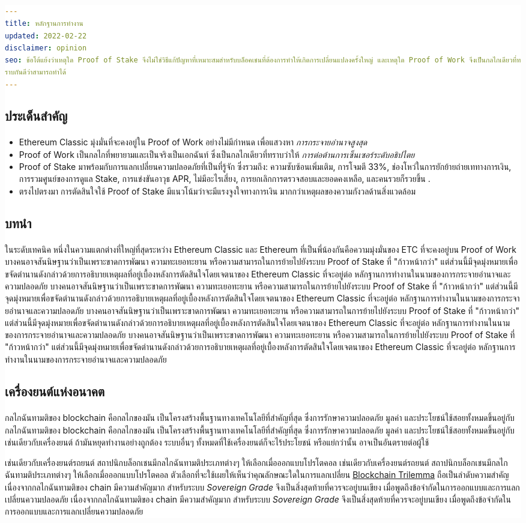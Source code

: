```yaml
---
title: หลักฐานการทำงาน
updated: 2022-02-22
disclaimer: opinion
seo: ข้อโต้แย้งว่าเหตุใด Proof of Stake จึงไม่ใช่วิธีแก้ปัญหาที่เหมาะสมสำหรับบล็อคเชนที่ต้องการทำให้เกิดการเปลี่ยนแปลงครั้งใหญ่ และเหตุใด Proof of Work จึงเป็นกลไกเดียวที่ทราบกันดีว่าสามารถทำได้
---
```


## ประเด็นสำคัญ

- Ethereum Classic มุ่งมั่นที่จะคงอยู่ใน Proof of Work อย่างไม่มีกำหนด เพื่อแสวงหา _การกระจายอำนาจสูงสุด_
- Proof of Work เป็นกลไกที่พยายามและเป็นจริงเป็นเอกฉันท์ ซึ่งเป็นกลไกเดียวที่ทราบว่าให้ _การต่อต้านการเซ็นเซอร์ระดับอธิปไตย_
- Proof of Stake มาพร้อมกับการแลกเปลี่ยนความปลอดภัยที่เป็นที่รู้จัก ซึ่งรวมถึง: ความซับซ้อนเพิ่มเติม, การโจมตี 33%, ช่องโหว่ในการยักย้ายถ่ายเททางการเงิน, การรวมศูนย์ของการดูแล Stake, การแข่งขันอาวุธ APR, ไม่มีอะไรเสี่ยง, การยกเลิกการตรวจสอบและยอดคงเหลือ, และคนรวยก็รวยขึ้น .
- ตรงไปตรงมา การตัดสินใจใช้ Proof of Stake มีแนวโน้มว่าจะมีแรงจูงใจทางการเงิน มากกว่าเหตุผลของความกังวลด้านสิ่งแวดล้อม

## บทนำ

ในระดับเทคนิค หนึ่งในความแตกต่างที่ใหญ่ที่สุดระหว่าง Ethereum Classic และ Ethereum ที่เป็นพี่น้องกันคือความมุ่งมั่นของ ETC ที่จะคงอยู่บน Proof of Work บางคนอาจสันนิษฐานว่าเป็นเพราะขาดการพัฒนา ความทะเยอทะยาน หรือความสามารถในการย้ายไปยังระบบ Proof of Stake ที่ "ก้าวหน้ากว่า" แต่ส่วนนี้มีจุดมุ่งหมายเพื่อขจัดตำนานดังกล่าวด้วยการอธิบายเหตุผลที่อยู่เบื้องหลังการตัดสินใจโดยเจตนาของ Ethereum Classic ที่จะอยู่ต่อ หลักฐานการทำงานในนามของการกระจายอำนาจและความปลอดภัย บางคนอาจสันนิษฐานว่าเป็นเพราะขาดการพัฒนา ความทะเยอทะยาน หรือความสามารถในการย้ายไปยังระบบ Proof of Stake ที่ "ก้าวหน้ากว่า" แต่ส่วนนี้มีจุดมุ่งหมายเพื่อขจัดตำนานดังกล่าวด้วยการอธิบายเหตุผลที่อยู่เบื้องหลังการตัดสินใจโดยเจตนาของ Ethereum Classic ที่จะอยู่ต่อ หลักฐานการทำงานในนามของการกระจายอำนาจและความปลอดภัย บางคนอาจสันนิษฐานว่าเป็นเพราะขาดการพัฒนา ความทะเยอทะยาน หรือความสามารถในการย้ายไปยังระบบ Proof of Stake ที่ "ก้าวหน้ากว่า" แต่ส่วนนี้มีจุดมุ่งหมายเพื่อขจัดตำนานดังกล่าวด้วยการอธิบายเหตุผลที่อยู่เบื้องหลังการตัดสินใจโดยเจตนาของ Ethereum Classic ที่จะอยู่ต่อ หลักฐานการทำงานในนามของการกระจายอำนาจและความปลอดภัย บางคนอาจสันนิษฐานว่าเป็นเพราะขาดการพัฒนา ความทะเยอทะยาน หรือความสามารถในการย้ายไปยังระบบ Proof of Stake ที่ "ก้าวหน้ากว่า" แต่ส่วนนี้มีจุดมุ่งหมายเพื่อขจัดตำนานดังกล่าวด้วยการอธิบายเหตุผลที่อยู่เบื้องหลังการตัดสินใจโดยเจตนาของ Ethereum Classic ที่จะอยู่ต่อ หลักฐานการทำงานในนามของการกระจายอำนาจและความปลอดภัย

## เครื่องยนต์แห่งอนาคต

กลไกฉันทามติของ blockchain คือกลไกของมัน เป็นโครงสร้างพื้นฐานทางเทคโนโลยีที่สำคัญที่สุด ซึ่งการรักษาความปลอดภัย มูลค่า และประโยชน์ใช้สอยทั้งหมดขึ้นอยู่กับ กลไกฉันทามติของ blockchain คือกลไกของมัน เป็นโครงสร้างพื้นฐานทางเทคโนโลยีที่สำคัญที่สุด ซึ่งการรักษาความปลอดภัย มูลค่า และประโยชน์ใช้สอยทั้งหมดขึ้นอยู่กับ เช่นเดียวกับเครื่องยนต์ ถ้ามันหยุดทำงานอย่างถูกต้อง ระบบอื่นๆ ทั้งหมดที่ใช้เครื่องยนต์ก็จะไร้ประโยชน์ หรือแย่กว่านั้น อาจเป็นอันตรายต่อผู้ใช้

เช่นเดียวกับเครื่องยนต์รถยนต์ สถาปนิกบล็อกเชนมีกลไกฉันทามติประเภทต่างๆ ให้เลือกเมื่อออกแบบโปรโตคอล เช่นเดียวกับเครื่องยนต์รถยนต์ สถาปนิกบล็อกเชนมีกลไกฉันทามติประเภทต่างๆ ให้เลือกเมื่อออกแบบโปรโตคอล ตัวเลือกที่จะใช้เผยให้เห็นว่าคุณลักษณะใดในการแลกเปลี่ยน [Blockchain Trilemma](/why-classic/decentralism#the-blockchain-trilemma) ถือเป็นลำดับความสำคัญ เนื่องจากกลไกฉันทามติของ chain มีความสำคัญมาก สำหรับระบบ _Sovereign Grade_ จึงเป็นสิ่งสุดท้ายที่ควรจะอยู่บนเขียง เมื่อพูดถึงข้อจำกัดในการออกแบบและการแลกเปลี่ยนความปลอดภัย เนื่องจากกลไกฉันทามติของ chain มีความสำคัญมาก สำหรับระบบ _Sovereign Grade_ จึงเป็นสิ่งสุดท้ายที่ควรจะอยู่บนเขียง เมื่อพูดถึงข้อจำกัดในการออกแบบและการแลกเปลี่ยนความปลอดภัย
